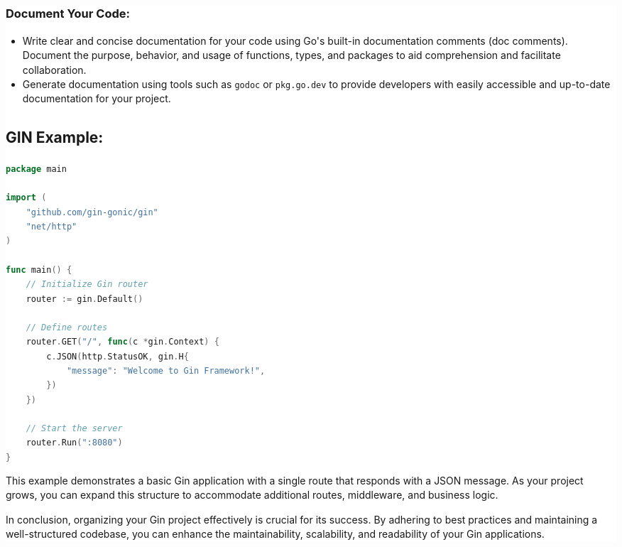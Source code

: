 ### Document Your Code:
   - Write clear and concise documentation for your code using Go's built-in documentation comments (doc comments). Document the purpose, behavior, and usage of functions, types, and packages to aid comprehension and facilitate collaboration.
   - Generate documentation using tools such as `godoc` or `pkg.go.dev` to provide developers with easily accessible and up-to-date documentation for your project.


## GIN Example:

```go
package main

import (
    "github.com/gin-gonic/gin"
    "net/http"
)

func main() {
    // Initialize Gin router
    router := gin.Default()

    // Define routes
    router.GET("/", func(c *gin.Context) {
        c.JSON(http.StatusOK, gin.H{
            "message": "Welcome to Gin Framework!",
        })
    })

    // Start the server
    router.Run(":8080")
}
```

This example demonstrates a basic Gin application with a single route that responds with a JSON message. As your project grows, you can expand this structure to accommodate additional routes, middleware, and business logic.

In conclusion, organizing your Gin project effectively is crucial for its success. By adhering to best practices and maintaining a well-structured codebase, you can enhance the maintainability, scalability, and readability of your Gin applications.